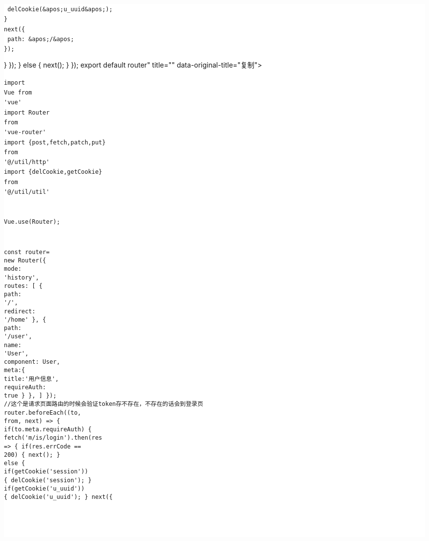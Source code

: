      delCookie(&apos;u_uuid&apos;);
    }
    next({
     path: &apos;/&apos;
    });
   }
  });
 } else {
  next();
 }
});
export default router" title="" data-original-title="&#x590D;&#x5236;"></span> <span type="button" class="saveToNote code-tool" data-toggle="tooltip" data-placement="top" title="" data-original-title="&#x653E;&#x8FDB;&#x7B14;&#x8BB0;"></span></div></div><pre class="hljs javascript"><code><span class="hljs-keyword">import</span> Vue <span class="hljs-keyword">from</span> <span class="hljs-string">&apos;vue&apos;</span>
<span class="hljs-keyword">import</span> Router <span class="hljs-keyword">from</span> <span class="hljs-string">&apos;vue-router&apos;</span>
<span class="hljs-keyword">import</span> {post,fetch,patch,put} <span class="hljs-keyword">from</span> <span class="hljs-string">&apos;@/util/http&apos;</span>
<span class="hljs-keyword">import</span> {delCookie,getCookie} <span class="hljs-keyword">from</span> <span class="hljs-string">&apos;@/util/util&apos;</span>

Vue.use(Router);

<span class="hljs-keyword">const</span> router= <span class="hljs-keyword">new</span> Router({
    <span class="hljs-attr">mode</span>: <span class="hljs-string">&apos;history&apos;</span>,
    <span class="hljs-attr">routes</span>: [
        {
            <span class="hljs-attr">path</span>: <span class="hljs-string">&apos;/&apos;</span>,
            <span class="hljs-attr">redirect</span>: <span class="hljs-string">&apos;/home&apos;</span>
        },
        {
            <span class="hljs-attr">path</span>: <span class="hljs-string">&apos;/user&apos;</span>,
            <span class="hljs-attr">name</span>: <span class="hljs-string">&apos;User&apos;</span>,
            <span class="hljs-attr">component</span>: User,
            <span class="hljs-attr">meta</span>:{
                <span class="hljs-attr">title</span>:<span class="hljs-string">&apos;&#x7528;&#x6237;&#x4FE1;&#x606F;&apos;</span>,
                <span class="hljs-attr">requireAuth</span>: <span class="hljs-literal">true</span>
            }
        },
     ]
});
<span class="hljs-comment">//&#x8FD9;&#x4E2A;&#x662F;&#x8BF7;&#x6C42;&#x9875;&#x9762;&#x8DEF;&#x7531;&#x7684;&#x65F6;&#x5019;&#x4F1A;&#x9A8C;&#x8BC1;token&#x5B58;&#x4E0D;&#x5B58;&#x5728;&#xFF0C;&#x4E0D;&#x5B58;&#x5728;&#x7684;&#x8BDD;&#x4F1A;&#x5230;&#x767B;&#x5F55;&#x9875;</span>
router.beforeEach(<span class="hljs-function">(<span class="hljs-params">to, <span class="hljs-keyword">from</span>, next</span>) =&gt;</span> {
 <span class="hljs-keyword">if</span>(to.meta.requireAuth) {
  fetch(<span class="hljs-string">&apos;m/is/login&apos;</span>).then(<span class="hljs-function"><span class="hljs-params">res</span> =&gt;</span> {
   <span class="hljs-keyword">if</span>(res.errCode == <span class="hljs-number">200</span>) {
    next();
   } <span class="hljs-keyword">else</span> {
    <span class="hljs-keyword">if</span>(getCookie(<span class="hljs-string">&apos;session&apos;</span>)) {
     delCookie(<span class="hljs-string">&apos;session&apos;</span>);
    }
    <span class="hljs-keyword">if</span>(getCookie(<span class="hljs-string">&apos;u_uuid&apos;</span>)) {
     delCookie(<span class="hljs-string">&apos;u_uuid&apos;</span>);
    }
    next({